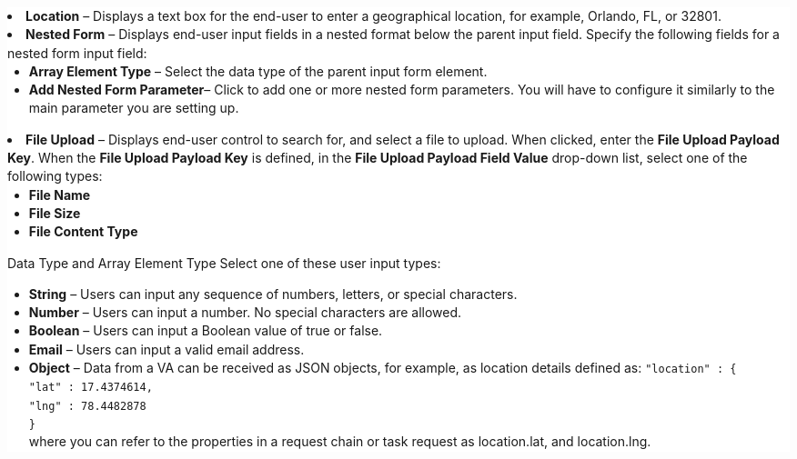 <li><strong>Location</strong> – Displays a text box for the end-user to enter a geographical location, for example, Orlando, FL, or 32801.
 
<li><strong>Nested Form</strong> – Displays end-user input fields in a nested format below the parent input field. Specify the following fields for a nested form input field:  
<ul>
  
<li><strong>Array Element Type</strong> – Select the data type of the parent input form element.
  
<li><strong>Add Nested Form Parameter</strong>– Click to add one or more nested form parameters. You will have to configure it similarly to the main parameter you are setting up.
</li>  
</ul>
 
<li><strong>File Upload</strong> – Displays end-user control to search for, and select a file to upload. When clicked, enter the <strong>File Upload Payload Key</strong>. When the <strong>File Upload Payload Key</strong> is defined, in the <strong>File Upload Payload Field Value</strong> drop-down list, select one of the following types:  
<ul>
  
<li><strong>File Name</strong>
  
<li><strong>File Size</strong>
  
<li><strong>File Content Type</strong>
</li>  
</ul>
</li>  
</ul>
</li>  
</ul>
   </td>
  </tr>
  <tr>
   <td>
    Data Type and Array Element Type
   </td>
   <td>
    Select one of these user input types:
<ul>

<li><strong>String</strong> – Users can input any sequence of numbers, letters, or special characters.

<li><strong>Number</strong> – Users can input a number. No special characters are allowed.

<li><strong>Boolean</strong> – Users can input a Boolean value of true or false.

<li><strong>Email</strong> – Users can input a valid email address.

<li><strong>Object</strong> – Data from a VA can be received as JSON objects, for example, as location details defined as: 
<code>"location" : { 
"lat" : 17.4374614, 
"lng" : 78.4482878 
} 
</code>where you can refer to the properties in a request chain or task request as location.lat, and location.lng.
